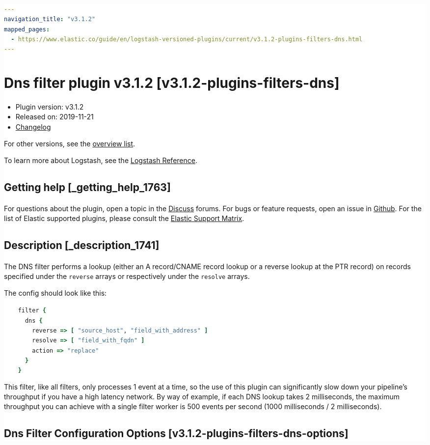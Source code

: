 ```yaml
---
navigation_title: "v3.1.2"
mapped_pages:
  - https://www.elastic.co/guide/en/logstash-versioned-plugins/current/v3.1.2-plugins-filters-dns.html
---
```


# Dns filter plugin v3.1.2 [v3.1.2-plugins-filters-dns]


* Plugin version: v3.1.2
* Released on: 2019-11-21
* [Changelog](https://github.com/logstash-plugins/logstash-filter-dns/blob/v3.1.2/CHANGELOG.md)

For other versions, see the [overview list](filter-dns-index.md).

To learn more about Logstash, see the [Logstash Reference](logstash://reference/index.md).

## Getting help [_getting_help_1763]

For questions about the plugin, open a topic in the [Discuss](http://discuss.elastic.co) forums. For bugs or feature requests, open an issue in [Github](https://github.com/logstash-plugins/logstash-filter-dns). For the list of Elastic supported plugins, please consult the [Elastic Support Matrix](https://www.elastic.co/support/matrix#matrix_logstash_plugins).


## Description [_description_1741]

The DNS filter performs a lookup (either an A record/CNAME record lookup or a reverse lookup at the PTR record) on records specified under the `reverse` arrays or respectively under the `resolve` arrays.

The config should look like this:

```ruby
    filter {
      dns {
        reverse => [ "source_host", "field_with_address" ]
        resolve => [ "field_with_fqdn" ]
        action => "replace"
      }
    }
```

This filter, like all filters, only processes 1 event at a time, so the use of this plugin can significantly slow down your pipeline’s throughput if you have a high latency network. By way of example, if each DNS lookup takes 2 milliseconds, the maximum throughput you can achieve with a single filter worker is 500 events per second (1000 milliseconds / 2 milliseconds).


## Dns Filter Configuration Options [v3.1.2-plugins-filters-dns-options]
